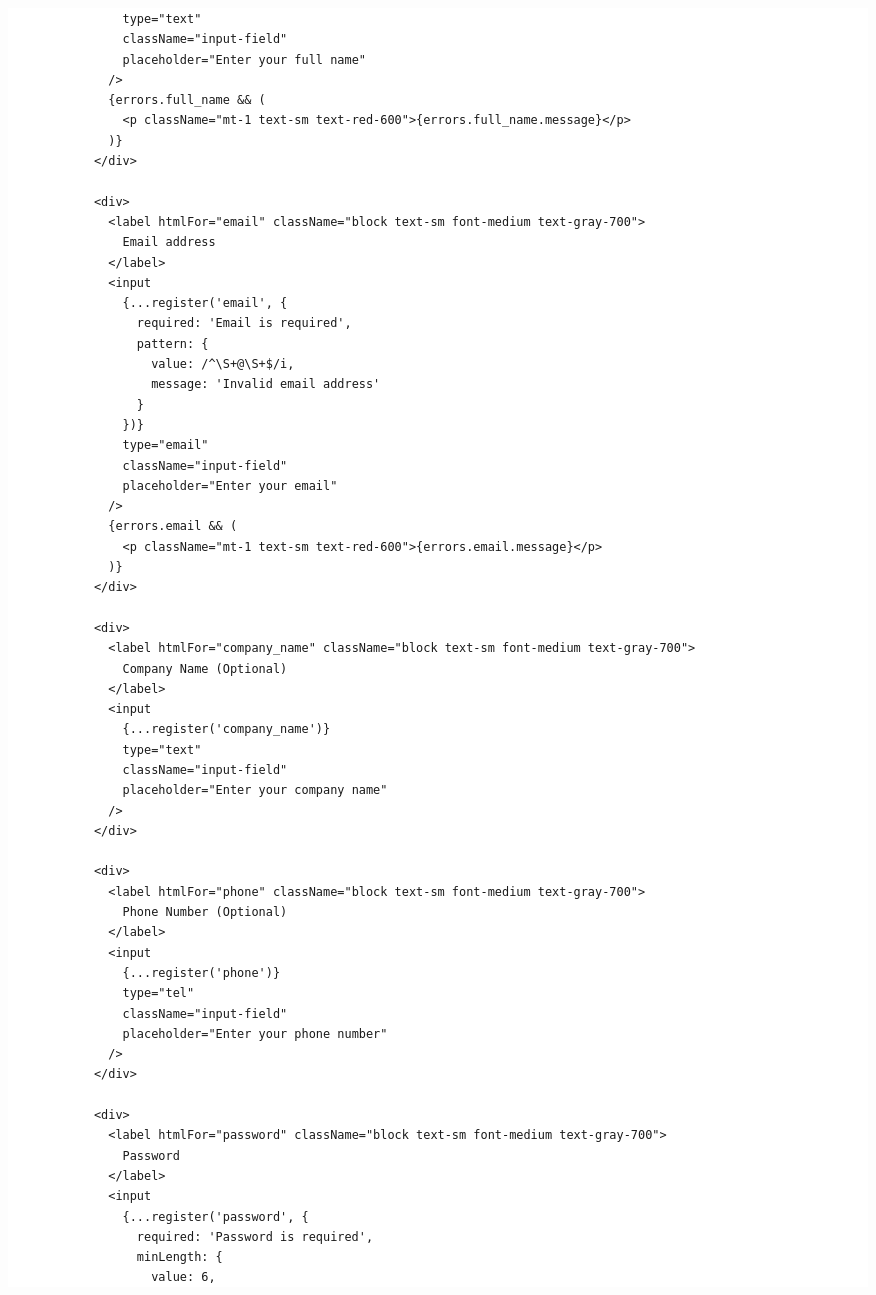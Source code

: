 ```typescriptreact
                type="text"
                className="input-field"
                placeholder="Enter your full name"
              />
              {errors.full_name && (
                <p className="mt-1 text-sm text-red-600">{errors.full_name.message}</p>
              )}
            </div>
            
            <div>
              <label htmlFor="email" className="block text-sm font-medium text-gray-700">
                Email address
              </label>
              <input
                {...register('email', { 
                  required: 'Email is required',
                  pattern: {
                    value: /^\S+@\S+$/i,
                    message: 'Invalid email address'
                  }
                })}
                type="email"
                className="input-field"
                placeholder="Enter your email"
              />
              {errors.email && (
                <p className="mt-1 text-sm text-red-600">{errors.email.message}</p>
              )}
            </div>

            <div>
              <label htmlFor="company_name" className="block text-sm font-medium text-gray-700">
                Company Name (Optional)
              </label>
              <input
                {...register('company_name')}
                type="text"
                className="input-field"
                placeholder="Enter your company name"
              />
            </div>

            <div>
              <label htmlFor="phone" className="block text-sm font-medium text-gray-700">
                Phone Number (Optional)
              </label>
              <input
                {...register('phone')}
                type="tel"
                className="input-field"
                placeholder="Enter your phone number"
              />
            </div>
            
            <div>
              <label htmlFor="password" className="block text-sm font-medium text-gray-700">
                Password
              </label>
              <input
                {...register('password', { 
                  required: 'Password is required',
                  minLength: {
                    value: 6,
```
